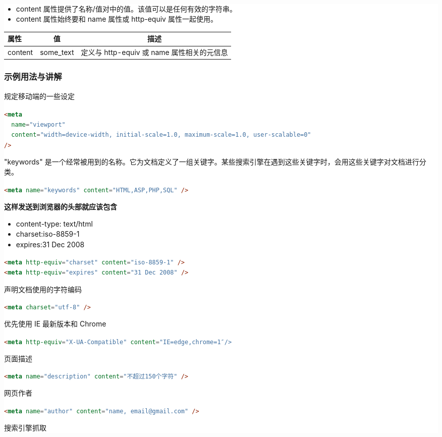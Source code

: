 - content 属性提供了名称/值对中的值。该值可以是任何有效的字符串。
- content 属性始终要和 name 属性或 http-equiv 属性一起使用。

| 属性    | 值        | 描述                                       |
| :------ | --------- | ------------------------------------------ |
| content | some_text | 定义与 http-equiv 或 name 属性相关的元信息 |

### 示例用法与讲解

规定移动端的一些设定

```html
<meta
  name="viewport"
  content="width=device-width, initial-scale=1.0, maximum-scale=1.0, user-scalable=0"
/>
```

"keywords" 是一个经常被用到的名称。它为文档定义了一组关键字。某些搜索引擎在遇到这些关键字时，会用这些关键字对文档进行分类。

```html
<meta name="keywords" content="HTML,ASP,PHP,SQL" />
```

**这样发送到浏览器的头部就应该包含**

- content-type: text/html
- charset:iso-8859-1
- expires:31 Dec 2008

```html
<meta http-equiv="charset" content="iso-8859-1" />
<meta http-equiv="expires" content="31 Dec 2008" />
```

声明文档使用的字符编码

```html
<meta charset="utf-8" />
```

优先使用 IE 最新版本和 Chrome

```html
<meta http-equiv="X-UA-Compatible" content="IE=edge,chrome=1″/>
```

页面描述

```html
<meta name="description" content="不超过150个字符" />
```

网页作者

```html
<meta name="author" content="name, email@gmail.com" />
```

搜索引擎抓取
